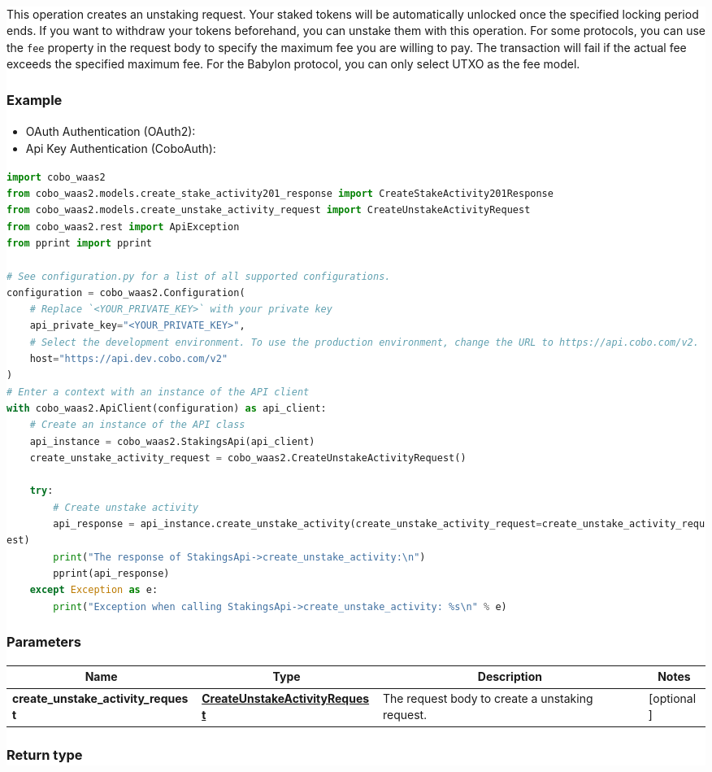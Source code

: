This operation creates an unstaking request. Your staked tokens will be automatically unlocked once the specified locking period ends. If you want to withdraw your tokens beforehand, you can unstake them with this operation.  For some protocols, you can use the `fee` property in the request body to specify the maximum fee you are willing to pay. The transaction will fail if the actual fee exceeds the specified maximum fee.   <Note>For the Babylon protocol, you can only select UTXO as the fee model.</Note> 

### Example

* OAuth Authentication (OAuth2):
* Api Key Authentication (CoboAuth):

```python
import cobo_waas2
from cobo_waas2.models.create_stake_activity201_response import CreateStakeActivity201Response
from cobo_waas2.models.create_unstake_activity_request import CreateUnstakeActivityRequest
from cobo_waas2.rest import ApiException
from pprint import pprint

# See configuration.py for a list of all supported configurations.
configuration = cobo_waas2.Configuration(
    # Replace `<YOUR_PRIVATE_KEY>` with your private key
    api_private_key="<YOUR_PRIVATE_KEY>",
    # Select the development environment. To use the production environment, change the URL to https://api.cobo.com/v2.
    host="https://api.dev.cobo.com/v2"
)
# Enter a context with an instance of the API client
with cobo_waas2.ApiClient(configuration) as api_client:
    # Create an instance of the API class
    api_instance = cobo_waas2.StakingsApi(api_client)
    create_unstake_activity_request = cobo_waas2.CreateUnstakeActivityRequest()

    try:
        # Create unstake activity
        api_response = api_instance.create_unstake_activity(create_unstake_activity_request=create_unstake_activity_request)
        print("The response of StakingsApi->create_unstake_activity:\n")
        pprint(api_response)
    except Exception as e:
        print("Exception when calling StakingsApi->create_unstake_activity: %s\n" % e)
```



### Parameters


Name | Type | Description  | Notes
------------- | ------------- | ------------- | -------------
 **create_unstake_activity_request** | [**CreateUnstakeActivityRequest**](CreateUnstakeActivityRequest.md)| The request body to create a unstaking request. | [optional] 

### Return type
